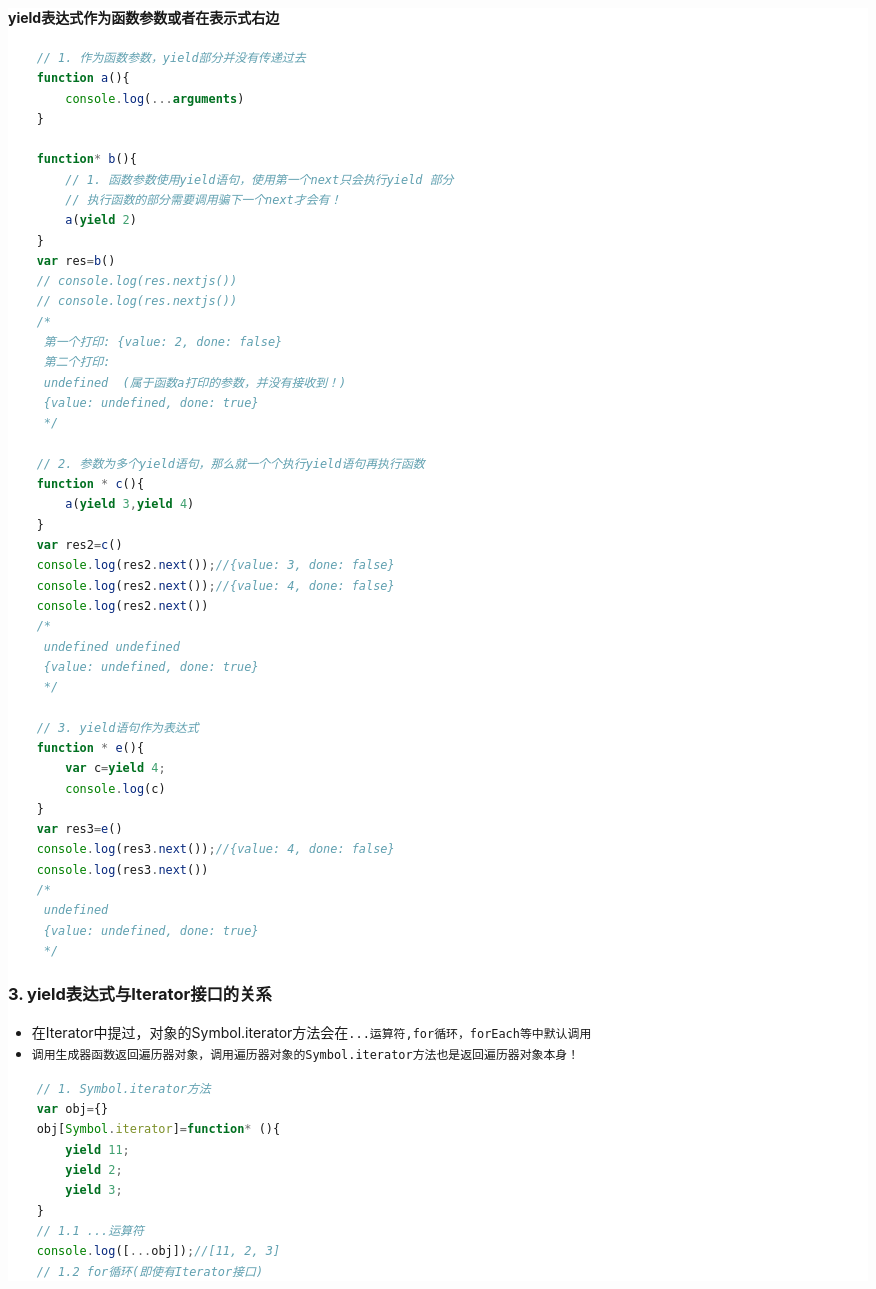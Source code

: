 #### yield表达式作为函数参数或者在表示式右边
```javascript
	// 1. 作为函数参数，yield部分并没有传递过去
	function a(){
		console.log(...arguments)
	}
	
	function* b(){
		// 1. 函数参数使用yield语句，使用第一个next只会执行yield 部分
		// 执行函数的部分需要调用骗下一个next才会有！
		a(yield 2)
	}
	var res=b()
	// console.log(res.nextjs())
	// console.log(res.nextjs())
	/* 
	 第一个打印: {value: 2, done: false}
	 第二个打印:
	 undefined  (属于函数a打印的参数，并没有接收到！)
	 {value: undefined, done: true}
	 */
	
	// 2. 参数为多个yield语句，那么就一个个执行yield语句再执行函数
	function * c(){
		a(yield 3,yield 4)
	}
	var res2=c()
	console.log(res2.next());//{value: 3, done: false}
	console.log(res2.next());//{value: 4, done: false}
	console.log(res2.next())
	/* 
	 undefined undefined
	 {value: undefined, done: true}
	 */
	
	// 3. yield语句作为表达式
	function * e(){
		var c=yield 4;
		console.log(c)
	}
	var res3=e()
	console.log(res3.next());//{value: 4, done: false}
	console.log(res3.next())
	/* 
	 undefined
	 {value: undefined, done: true}
	 */
```

### 3. yield表达式与Iterator接口的关系
* 在Iterator中提过，对象的Symbol.iterator方法会在`...运算符,for循环，forEach等中默认调用`
* `调用生成器函数返回遍历器对象，调用遍历器对象的Symbol.iterator方法也是返回遍历器对象本身！`
```javascript
	// 1. Symbol.iterator方法
	var obj={}
	obj[Symbol.iterator]=function* (){
		yield 11;
		yield 2;
		yield 3;
	}
	// 1.1 ...运算符
	console.log([...obj]);//[11, 2, 3]
	// 1.2 for循环(即使有Iterator接口)
```